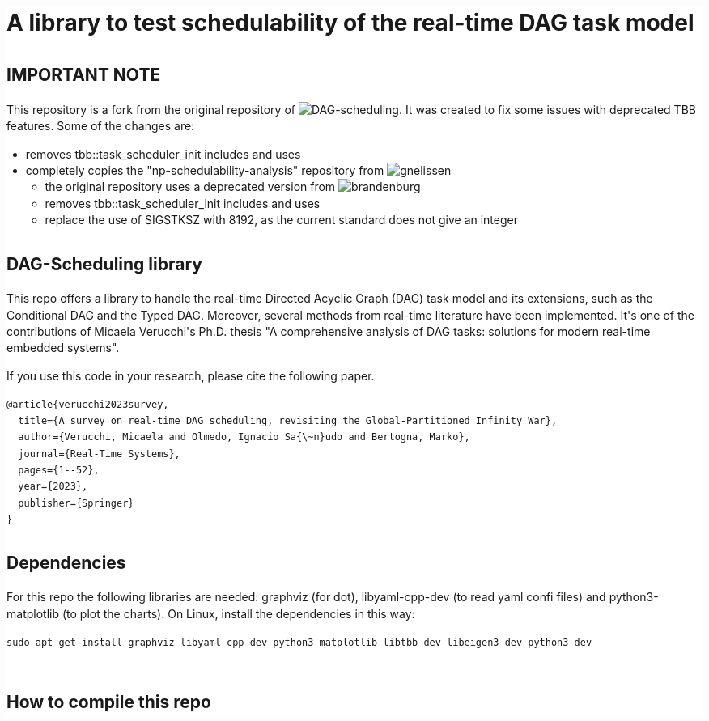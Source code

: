 
# A library to test schedulability of the real-time DAG task model

## IMPORTANT NOTE
This repository is a fork from the original repository of ![DAG-scheduling](https://github.com/mive93/DAG-scheduling). It was created to fix some issues with deprecated TBB features. Some of the changes are:

* removes tbb::task_scheduler_init includes and uses
* completely copies the "np-schedulability-analysis" repository from ![gnelissen](https://github.com/gnelissen/np-schedulability-analysis)
   - the original repository uses a deprecated version from ![brandenburg](https://github.com/brandenburg/np-schedulability-analysis)
   - removes tbb::task_scheduler_init includes and uses
   - replace the use of SIGSTKSZ with 8192, as the current standard does not give an integer

## DAG-Scheduling library

This repo offers a library to handle the real-time Directed Acyclic Graph (DAG) task model and its extensions, such as the Conditional DAG and the Typed DAG.
Moreover, several methods from real-time literature have been implemented. 
It's one of the contributions of Micaela Verucchi's Ph.D. thesis "A comprehensive analysis of DAG tasks: solutions for modern real-time embedded systems".

If you use this code in your research, please cite the following paper.

```
@article{verucchi2023survey,
  title={A survey on real-time DAG scheduling, revisiting the Global-Partitioned Infinity War},
  author={Verucchi, Micaela and Olmedo, Ignacio Sa{\~n}udo and Bertogna, Marko},
  journal={Real-Time Systems},
  pages={1--52},
  year={2023},
  publisher={Springer}
}
```

## Dependencies

For this repo the following libraries are needed: graphviz (for dot), libyaml-cpp-dev (to read yaml confi files) and python3-matplotlib (to plot the charts).
On Linux, install the dependencies in this way:

```
sudo apt-get install graphviz libyaml-cpp-dev python3-matplotlib libtbb-dev libeigen3-dev python3-dev


```

## How to compile this repo

